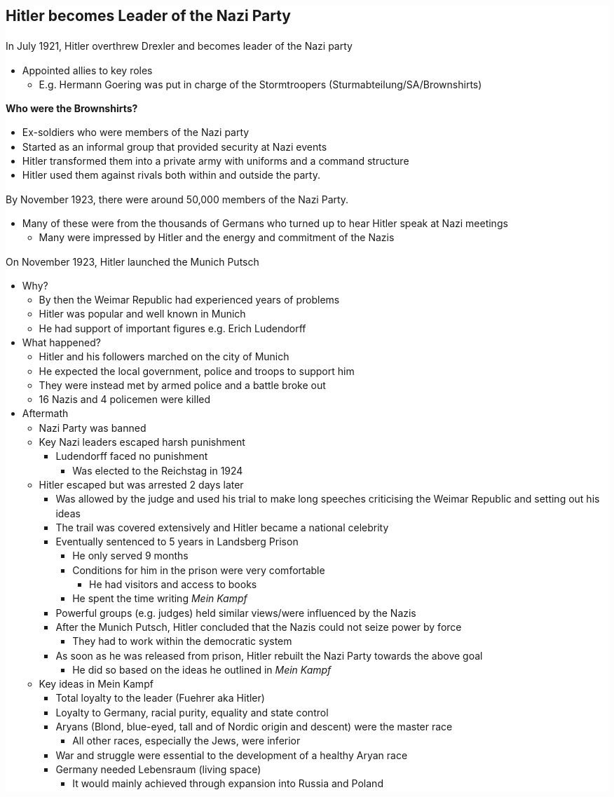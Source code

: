 ## Hitler becomes Leader of the Nazi Party

In July 1921, Hitler overthrew Drexler and becomes leader of the Nazi party

- Appointed allies to key roles
    - E.g. Hermann Goering was put in charge of the Stormtroopers (Sturmabteilung/SA/Brownshirts)

**Who were the Brownshirts?**

- Ex-soldiers who were members of the Nazi party
- Started as an informal group that provided security at Nazi events
- Hitler transformed them into a private army with uniforms and a command structure
- Hitler used them against rivals both within and outside the party.

By November 1923, there were around 50,000 members of the Nazi Party.

- Many of these were from the thousands of Germans who turned up to hear Hitler speak at Nazi meetings
    - Many were impressed by Hitler and the energy and commitment of the Nazis

On November 1923, Hitler launched the Munich Putsch

- Why?
    - By then the Weimar Republic had experienced years of problems
    - Hitler was popular and well known in Munich
    - He had support of important figures e.g. Erich Ludendorff
- What happened?
    - Hitler and his followers marched on the city of Munich
    - He expected the local government, police and troops to support him
    - They were instead met by armed police and a battle broke out
    - 16 Nazis and 4 policemen were killed
- Aftermath
    - Nazi Party was banned
    - Key Nazi leaders escaped harsh punishment
        - Ludendorff faced no punishment
            - Was elected to the Reichstag in 1924
    - Hitler escaped but was arrested 2 days later
        - Was allowed by the judge and used his trial to make long speeches criticising the Weimar Republic and setting out his ideas
        - The trail was covered extensively and Hitler became a national celebrity
        - Eventually sentenced to 5 years in Landsberg Prison
            - He only served 9 months
            - Conditions for him in the prison were very comfortable
                - He had visitors and access to books
            - He spent the time writing *Mein Kampf*
        - Powerful groups (e.g. judges) held similar views/were influenced by the Nazis
        - After the Munich Putsch, Hitler concluded that the Nazis could not seize power by force
            - They had to work within the democratic system
        - As soon as he was released from prison, Hitler rebuilt the Nazi Party towards the above goal
            - He did so based on the ideas he outlined in *Mein Kampf*
    - Key ideas in Mein Kampf
        - Total loyalty to the leader (Fuehrer aka Hitler)
        - Loyalty to Germany, racial purity, equality and state control
        - Aryans (Blond, blue-eyed, tall and of Nordic origin and descent) were the master race
            - All other races, especially the Jews, were inferior
        - War and struggle were essential to the development of a healthy Aryan race
        - Germany needed Lebensraum (living space)
            - It would mainly achieved through expansion into Russia and Poland
